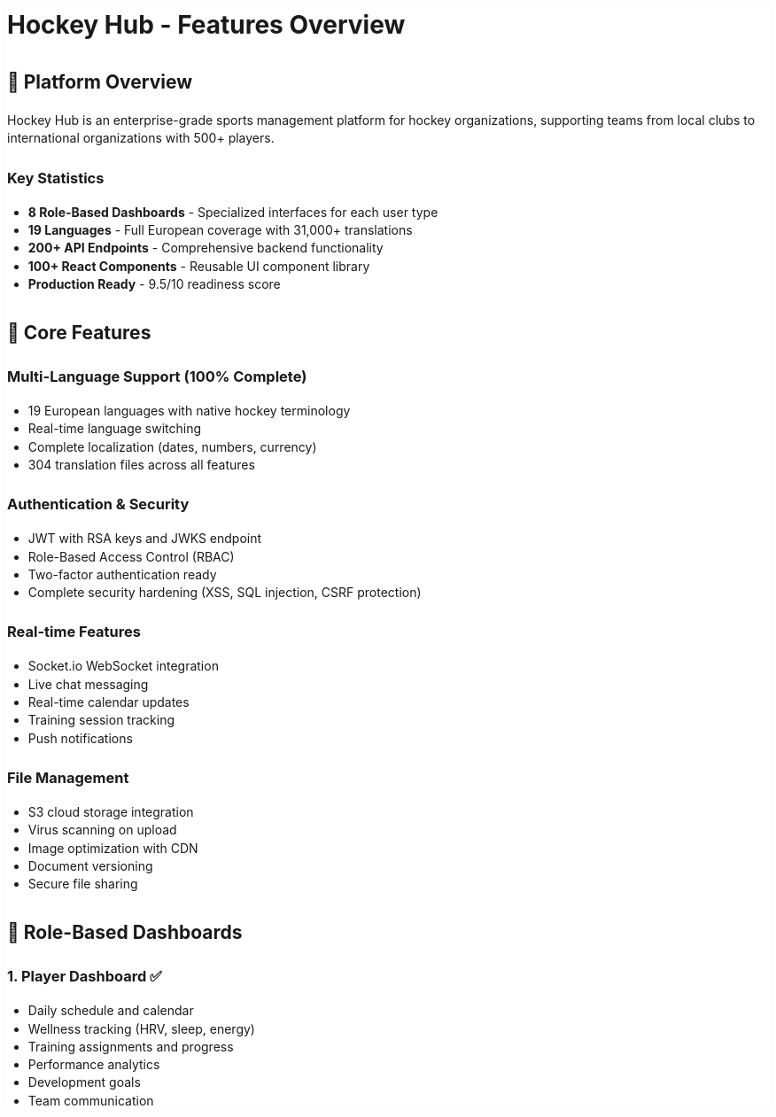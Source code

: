 # Hockey Hub - Features Overview

## 🏒 Platform Overview

Hockey Hub is an enterprise-grade sports management platform for hockey organizations, supporting teams from local clubs to international organizations with 500+ players.

### Key Statistics
- **8 Role-Based Dashboards** - Specialized interfaces for each user type
- **19 Languages** - Full European coverage with 31,000+ translations
- **200+ API Endpoints** - Comprehensive backend functionality
- **100+ React Components** - Reusable UI component library
- **Production Ready** - 9.5/10 readiness score

## 🌟 Core Features

### Multi-Language Support (100% Complete)
- 19 European languages with native hockey terminology
- Real-time language switching
- Complete localization (dates, numbers, currency)
- 304 translation files across all features

### Authentication & Security
- JWT with RSA keys and JWKS endpoint
- Role-Based Access Control (RBAC)
- Two-factor authentication ready
- Complete security hardening (XSS, SQL injection, CSRF protection)

### Real-time Features
- Socket.io WebSocket integration
- Live chat messaging
- Real-time calendar updates
- Training session tracking
- Push notifications

### File Management
- S3 cloud storage integration
- Virus scanning on upload
- Image optimization with CDN
- Document versioning
- Secure file sharing

## 👥 Role-Based Dashboards

### 1. Player Dashboard ✅
- Daily schedule and calendar
- Wellness tracking (HRV, sleep, energy)
- Training assignments and progress
- Performance analytics
- Development goals
- Team communication
